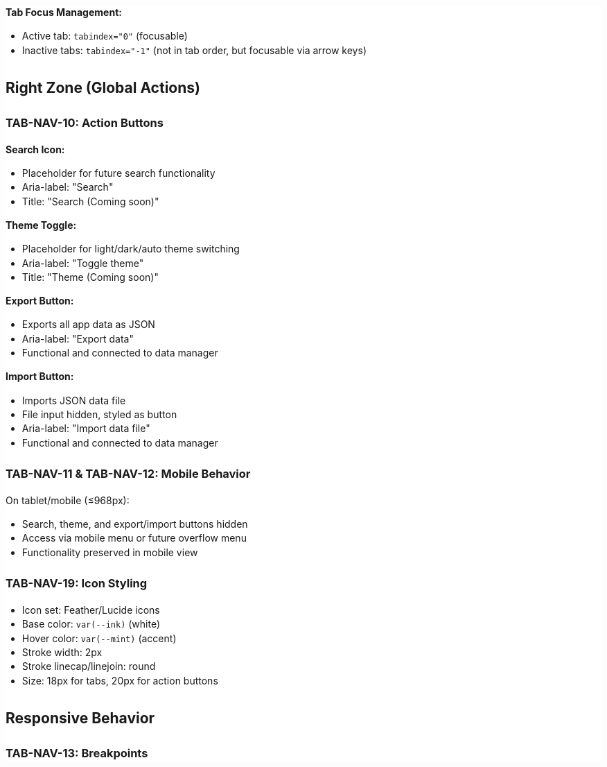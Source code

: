 **Tab Focus Management:**

- Active tab: `tabindex="0"` (focusable)
- Inactive tabs: `tabindex="-1"` (not in tab order, but focusable via arrow keys)

## Right Zone (Global Actions)

### TAB-NAV-10: Action Buttons

**Search Icon:**

- Placeholder for future search functionality
- Aria-label: "Search"
- Title: "Search (Coming soon)"

**Theme Toggle:**

- Placeholder for light/dark/auto theme switching
- Aria-label: "Toggle theme"
- Title: "Theme (Coming soon)"

**Export Button:**

- Exports all app data as JSON
- Aria-label: "Export data"
- Functional and connected to data manager

**Import Button:**

- Imports JSON data file
- File input hidden, styled as button
- Aria-label: "Import data file"
- Functional and connected to data manager

### TAB-NAV-11 & TAB-NAV-12: Mobile Behavior

On tablet/mobile (≤968px):

- Search, theme, and export/import buttons hidden
- Access via mobile menu or future overflow menu
- Functionality preserved in mobile view

### TAB-NAV-19: Icon Styling

- Icon set: Feather/Lucide icons
- Base color: `var(--ink)` (white)
- Hover color: `var(--mint)` (accent)
- Stroke width: 2px
- Stroke linecap/linejoin: round
- Size: 18px for tabs, 20px for action buttons

## Responsive Behavior

### TAB-NAV-13: Breakpoints
